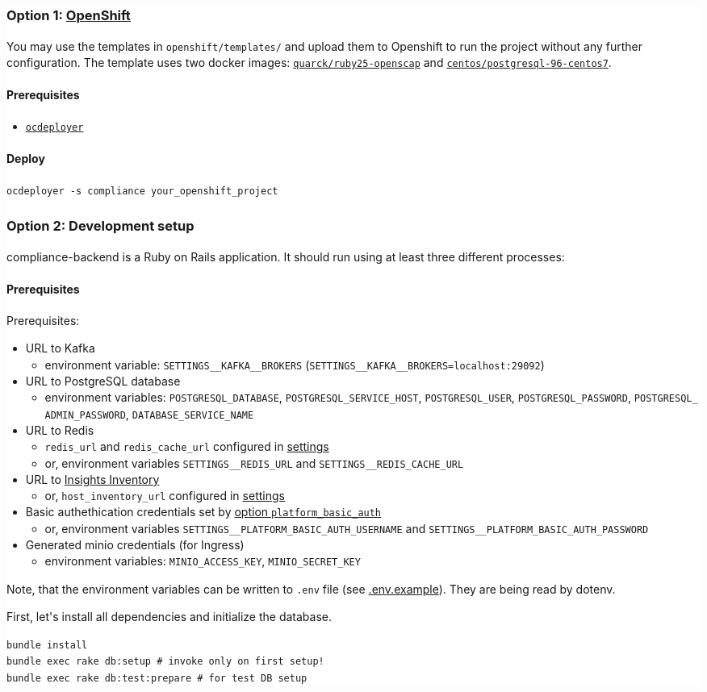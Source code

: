 ### Option 1: [OpenShift](https://www.openshift.com/)

You may use the templates in `openshift/templates/` and upload them to
Openshift to run the project without any further configuration. The template uses two docker images:
[`quarck/ruby25-openscap`](https://hub.docker.com/r/quarck/ruby25-openscap/) and [`centos/postgresql-96-centos7`](https://hub.docker.com/r/centos/postgresql-96-centos7/).

#### Prerequisites

* [`ocdeployer`](https://github.com/bsquizz/ocdeployer)

#### Deploy

```shell
ocdeployer -s compliance your_openshift_project
```

### Option 2: Development setup

compliance-backend is a Ruby on Rails application. It should run using
at least three different processes:

#### Prerequisites

Prerequisites:

* URL to Kafka
  - environment variable: `SETTINGS__KAFKA__BROKERS` (`SETTINGS__KAFKA__BROKERS=localhost:29092`)
* URL to PostgreSQL database
  - environment variables: `POSTGRESQL_DATABASE`, `POSTGRESQL_SERVICE_HOST`, `POSTGRESQL_USER`, `POSTGRESQL_PASSWORD`, `POSTGRESQL_ADMIN_PASSWORD`, `DATABASE_SERVICE_NAME`
* URL to Redis
  - `redis_url` and `redis_cache_url` configured in [settings](config/settings/development.yml)
  - or, environment variables `SETTINGS__REDIS_URL` and `SETTINGS__REDIS_CACHE_URL`
* URL to [Insights Inventory](https://github.com/RedHatInsights/insights-host-inventory)
  - or, `host_inventory_url` configured in [settings](config/settings/development.yml)
* Basic authethication credentials set by
  [option `platform_basic_auth`](config/settings/development.yml)
  - or, environment variables `SETTINGS__PLATFORM_BASIC_AUTH_USERNAME` and `SETTINGS__PLATFORM_BASIC_AUTH_PASSWORD`
* Generated minio credentials (for Ingress)
  - environment variables: `MINIO_ACCESS_KEY`, `MINIO_SECRET_KEY`

Note, that the environment variables can be written to `.env` file
(see [.env.example](.env.example)).
They are being read by dotenv.

First, let's install all dependencies and initialize the database.

```shell
bundle install
bundle exec rake db:setup # invoke only on first setup!
bundle exec rake db:test:prepare # for test DB setup
```
